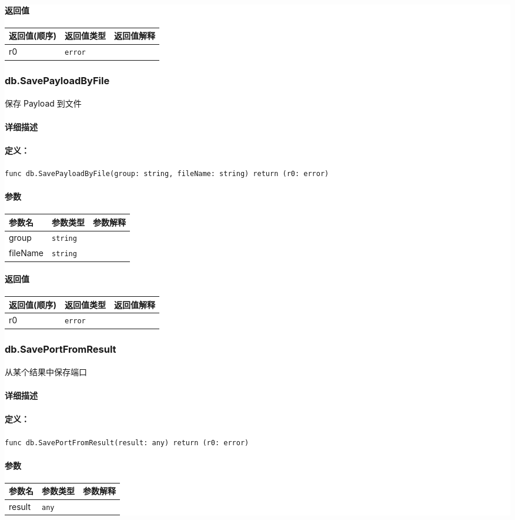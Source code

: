 



#### 返回值

|返回值(顺序)|返回值类型|返回值解释|
|:-----------|:---------- |:-----------|
| r0 | `error` |   |


 
### db.SavePayloadByFile

保存 Payload 到文件

#### 详细描述



#### 定义：

`func db.SavePayloadByFile(group: string, fileName: string) return (r0: error)`


#### 参数

|参数名|参数类型|参数解释|
|:-----------|:---------- |:-----------|
| group | `string` |   |
| fileName | `string` |   |





#### 返回值

|返回值(顺序)|返回值类型|返回值解释|
|:-----------|:---------- |:-----------|
| r0 | `error` |   |


 
### db.SavePortFromResult

从某个结果中保存端口

#### 详细描述



#### 定义：

`func db.SavePortFromResult(result: any) return (r0: error)`


#### 参数

|参数名|参数类型|参数解释|
|:-----------|:---------- |:-----------|
| result | `any` |   |
